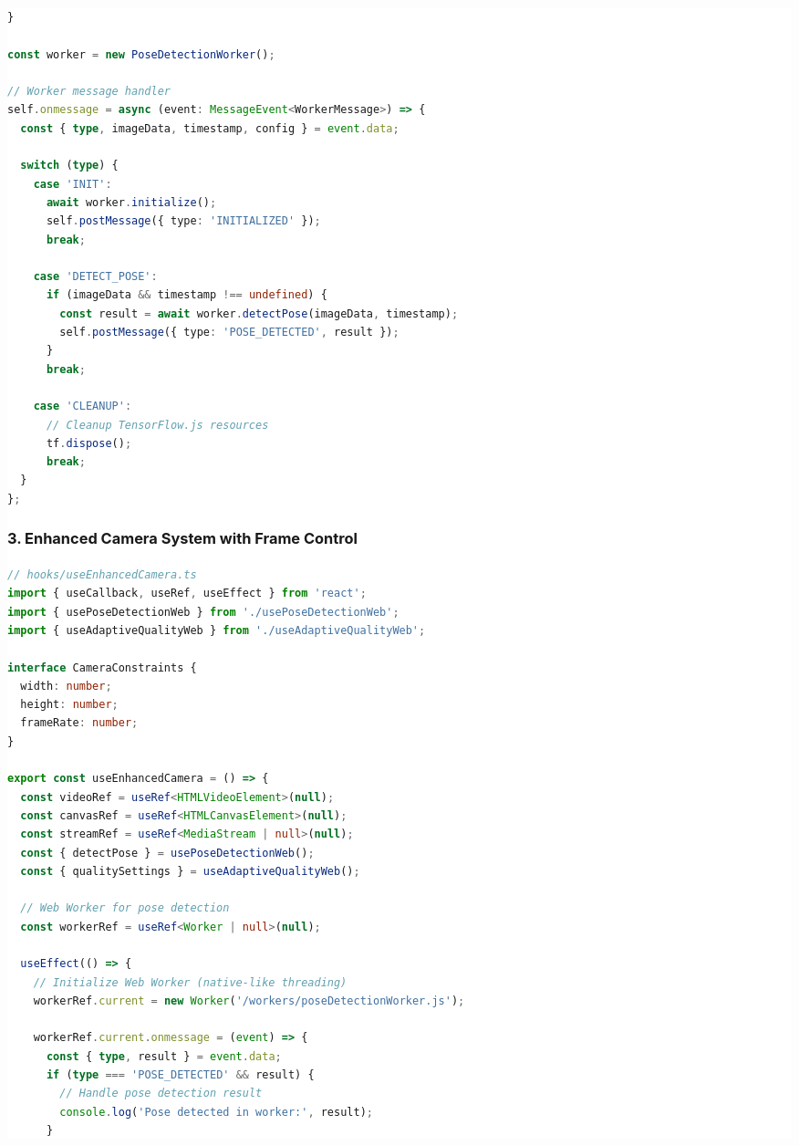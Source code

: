 ```typescript
}

const worker = new PoseDetectionWorker();

// Worker message handler
self.onmessage = async (event: MessageEvent<WorkerMessage>) => {
  const { type, imageData, timestamp, config } = event.data;

  switch (type) {
    case 'INIT':
      await worker.initialize();
      self.postMessage({ type: 'INITIALIZED' });
      break;

    case 'DETECT_POSE':
      if (imageData && timestamp !== undefined) {
        const result = await worker.detectPose(imageData, timestamp);
        self.postMessage({ type: 'POSE_DETECTED', result });
      }
      break;

    case 'CLEANUP':
      // Cleanup TensorFlow.js resources
      tf.dispose();
      break;
  }
};
```

### **3. Enhanced Camera System with Frame Control**

```typescript
// hooks/useEnhancedCamera.ts
import { useCallback, useRef, useEffect } from 'react';
import { usePoseDetectionWeb } from './usePoseDetectionWeb';
import { useAdaptiveQualityWeb } from './useAdaptiveQualityWeb';

interface CameraConstraints {
  width: number;
  height: number;
  frameRate: number;
}

export const useEnhancedCamera = () => {
  const videoRef = useRef<HTMLVideoElement>(null);
  const canvasRef = useRef<HTMLCanvasElement>(null);
  const streamRef = useRef<MediaStream | null>(null);
  const { detectPose } = usePoseDetectionWeb();
  const { qualitySettings } = useAdaptiveQualityWeb();
  
  // Web Worker for pose detection
  const workerRef = useRef<Worker | null>(null);

  useEffect(() => {
    // Initialize Web Worker (native-like threading)
    workerRef.current = new Worker('/workers/poseDetectionWorker.js');
    
    workerRef.current.onmessage = (event) => {
      const { type, result } = event.data;
      if (type === 'POSE_DETECTED' && result) {
        // Handle pose detection result
        console.log('Pose detected in worker:', result);
      }
```